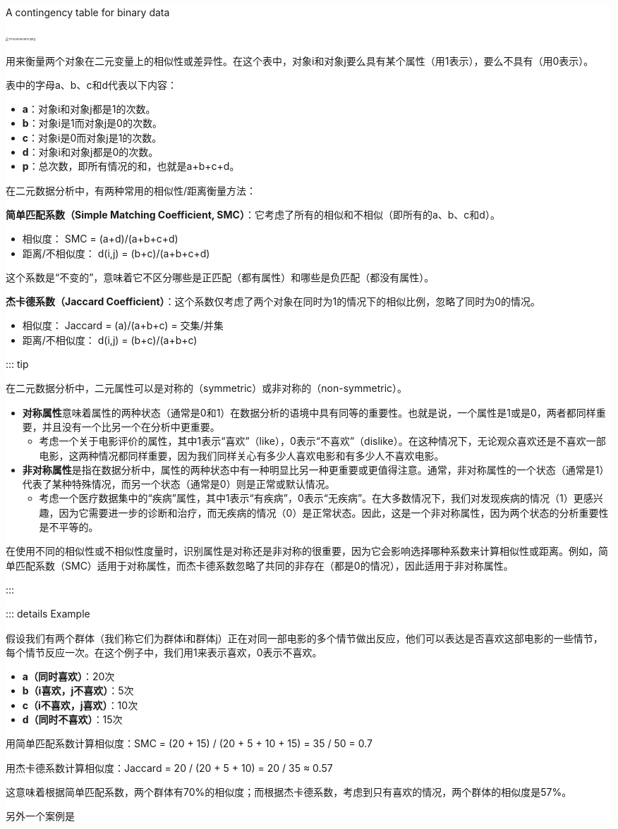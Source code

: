 A contingency table for binary data

<img src="https://pic.hanjiaming.com.cn/2023/11/19/3cac8169999f6.png" alt="1700391453874.png" style="zoom:28%;" />

用来衡量两个对象在二元变量上的相似性或差异性。在这个表中，对象i和对象j要么具有某个属性（用1表示），要么不具有（用0表示）。

表中的字母a、b、c和d代表以下内容：

- **a**：对象i和对象j都是1的次数。
- **b**：对象i是1而对象j是0的次数。
- **c**：对象i是0而对象j是1的次数。
- **d**：对象i和对象j都是0的次数。
- **p**：总次数，即所有情况的和，也就是a+b+c+d。

在二元数据分析中，有两种常用的相似性/距离衡量方法：

**简单匹配系数（Simple Matching Coefficient, SMC）**：它考虑了所有的相似和不相似（即所有的a、b、c和d）。

- 相似度： SMC =  (a+d)/(a+b+c+d)
- 距离/不相似度： d(i,j) = (b+c)/(a+b+c+d)

这个系数是“不变的”，意味着它不区分哪些是正匹配（都有属性）和哪些是负匹配（都没有属性）。

**杰卡德系数（Jaccard Coefficient）**：这个系数仅考虑了两个对象在同时为1的情况下的相似比例，忽略了同时为0的情况。

- 相似度： Jaccard =  (a)/(a+b+c) = 交集/并集
- 距离/不相似度： d(i,j) = (b+c)/(a+b+c) 

::: tip

在二元数据分析中，二元属性可以是对称的（symmetric）或非对称的（non-symmetric）。

- **对称属性**意味着属性的两种状态（通常是0和1）在数据分析的语境中具有同等的重要性。也就是说，一个属性是1或是0，两者都同样重要，并且没有一个比另一个在分析中更重要。
  - 考虑一个关于电影评价的属性，其中1表示“喜欢”（like），0表示“不喜欢”（dislike）。在这种情况下，无论观众喜欢还是不喜欢一部电影，这两种情况都同样重要，因为我们同样关心有多少人喜欢电影和有多少人不喜欢电影。
- **非对称属性**是指在数据分析中，属性的两种状态中有一种明显比另一种更重要或更值得注意。通常，非对称属性的一个状态（通常是1）代表了某种特殊情况，而另一个状态（通常是0）则是正常或默认情况。
  - 考虑一个医疗数据集中的“疾病”属性，其中1表示“有疾病”，0表示“无疾病”。在大多数情况下，我们对发现疾病的情况（1）更感兴趣，因为它需要进一步的诊断和治疗，而无疾病的情况（0）是正常状态。因此，这是一个非对称属性，因为两个状态的分析重要性是不平等的。

在使用不同的相似性或不相似性度量时，识别属性是对称还是非对称的很重要，因为它会影响选择哪种系数来计算相似性或距离。例如，简单匹配系数（SMC）适用于对称属性，而杰卡德系数忽略了共同的非存在（都是0的情况），因此适用于非对称属性。

:::

::: details Example

假设我们有两个群体（我们称它们为群体i和群体j）正在对同一部电影的多个情节做出反应，他们可以表达是否喜欢这部电影的一些情节，每个情节反应一次。在这个例子中，我们用1来表示喜欢，0表示不喜欢。

- **a（同时喜欢）**：20次
- **b（i喜欢，j不喜欢）**：5次
- **c（i不喜欢，j喜欢）**：10次
- **d（同时不喜欢）**：15次 

用简单匹配系数计算相似度：SMC = (20 + 15) / (20 + 5 + 10 + 15) = 35 / 50 = 0.7

用杰卡德系数计算相似度：Jaccard = 20 / (20 + 5 + 10) = 20 / 35 ≈ 0.57

这意味着根据简单匹配系数，两个群体有70%的相似度；而根据杰卡德系数，考虑到只有喜欢的情况，两个群体的相似度是57%。

另外一个案例是
